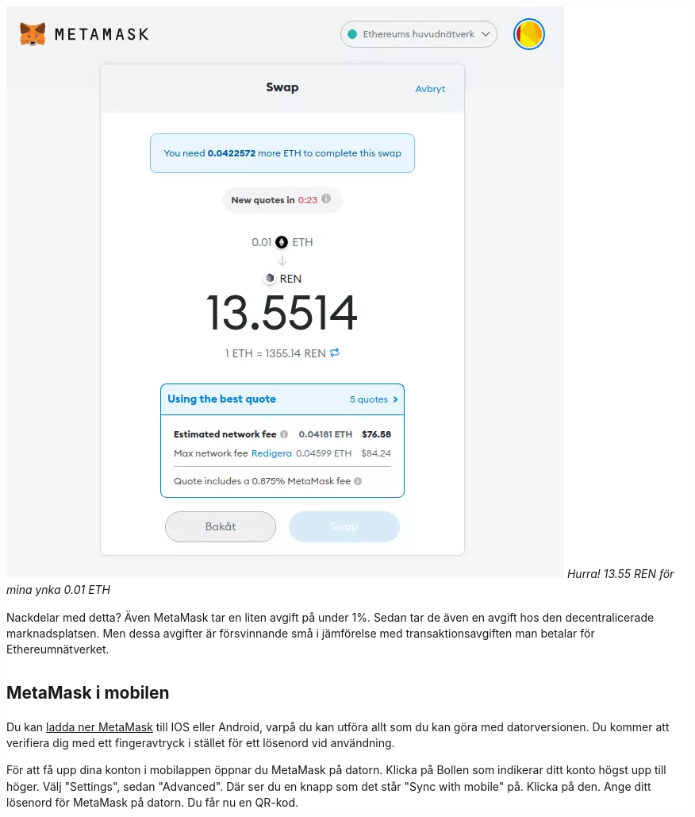 ![MetaMask](../img/guides/metamask/metamask-12.webp 'MetaMask')
_Hurra! 13.55 REN för mina ynka 0.01 ETH_

Nackdelar med detta? Även MetaMask tar en liten avgift på under 1%. Sedan tar de även en avgift hos den decentralicerade marknadsplatsen. Men dessa avgifter är försvinnande små i jämförelse med transaktionsavgiften man betalar för Ethereumnätverket.

## MetaMask i mobilen

Du kan [ladda ner MetaMask](https://metamask.io/download.html) till IOS eller Android, varpå du kan utföra allt som du kan göra med datorversionen. Du kommer att verifiera dig med ett fingeravtryck i stället för ett lösenord vid användning.

För att få upp dina konton i mobilappen öppnar du MetaMask på datorn. Klicka på Bollen som indikerar ditt konto högst upp till höger. Välj "Settings", sedan "Advanced". Där ser du en knapp som det står "Sync with mobile" på. Klicka på den. Ange ditt lösenord för MetaMask på datorn. Du får nu en QR-kod.
